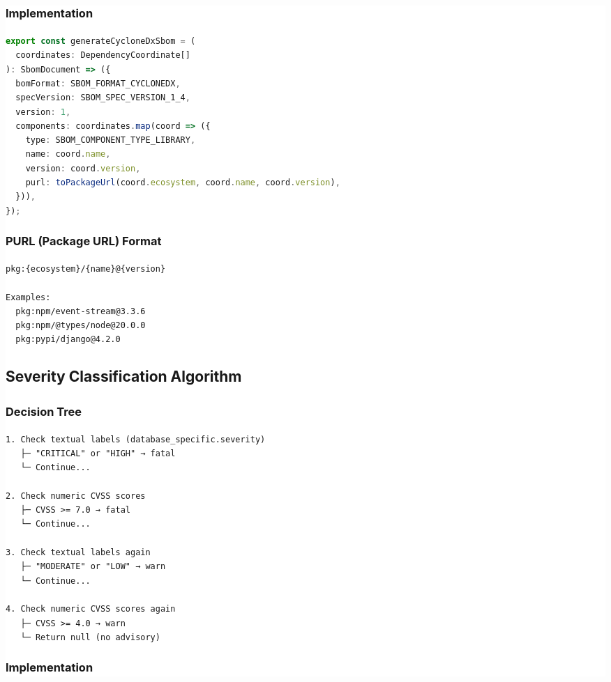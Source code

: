 ### Implementation

```typescript
export const generateCycloneDxSbom = (
  coordinates: DependencyCoordinate[]
): SbomDocument => ({
  bomFormat: SBOM_FORMAT_CYCLONEDX,
  specVersion: SBOM_SPEC_VERSION_1_4,
  version: 1,
  components: coordinates.map(coord => ({
    type: SBOM_COMPONENT_TYPE_LIBRARY,
    name: coord.name,
    version: coord.version,
    purl: toPackageUrl(coord.ecosystem, coord.name, coord.version),
  })),
});
```

### PURL (Package URL) Format

```
pkg:{ecosystem}/{name}@{version}

Examples:
  pkg:npm/event-stream@3.3.6
  pkg:npm/@types/node@20.0.0
  pkg:pypi/django@4.2.0
```

## Severity Classification Algorithm

### Decision Tree

```
1. Check textual labels (database_specific.severity)
   ├─ "CRITICAL" or "HIGH" → fatal
   └─ Continue...

2. Check numeric CVSS scores
   ├─ CVSS >= 7.0 → fatal
   └─ Continue...

3. Check textual labels again
   ├─ "MODERATE" or "LOW" → warn
   └─ Continue...

4. Check numeric CVSS scores again
   ├─ CVSS >= 4.0 → warn
   └─ Return null (no advisory)
```

### Implementation
